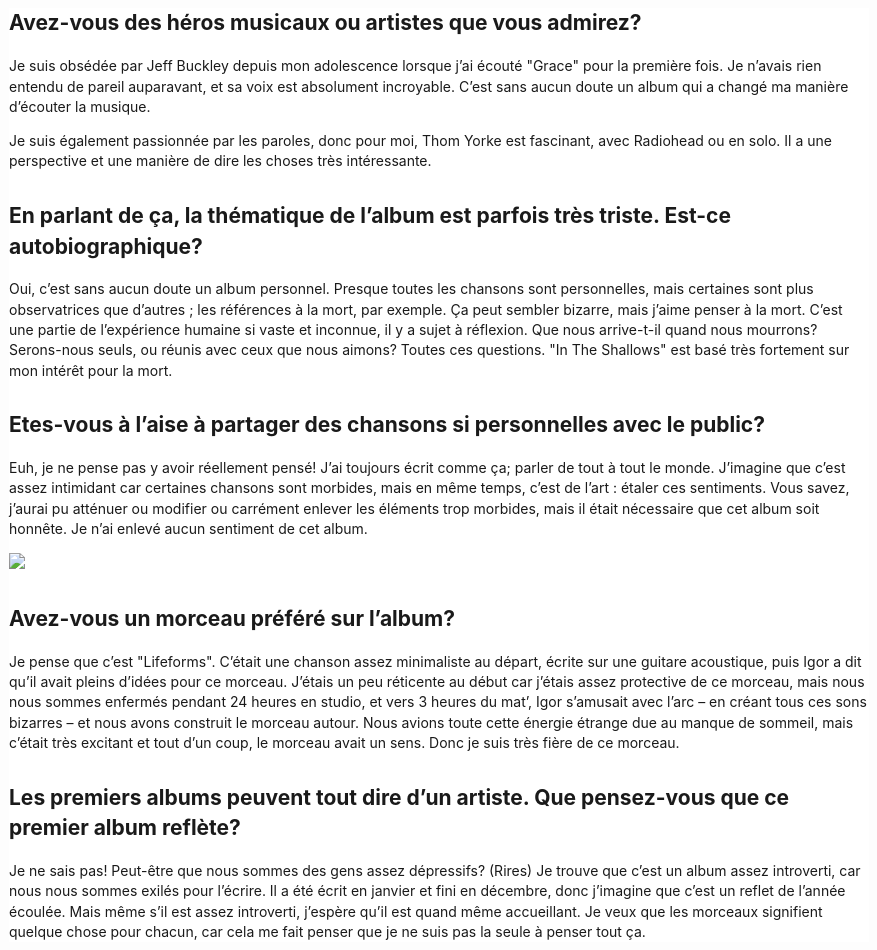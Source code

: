 ## Avez-vous des héros musicaux ou artistes que vous admirez?

Je suis obsédée par Jeff Buckley depuis mon adolescence lorsque j’ai écouté "Grace" pour la première fois. Je n’avais rien entendu de pareil auparavant, et sa voix est absolument incroyable. C’est sans aucun doute un album qui a changé ma manière d’écouter la musique.

Je suis également passionnée par les paroles, donc pour moi, Thom Yorke est fascinant, avec Radiohead ou en solo. Il a une perspective et une manière de dire les choses très intéressante.

## En parlant de ça, la thématique de l’album est parfois très triste. Est-ce autobiographique?

Oui, c’est sans aucun doute un album personnel. Presque toutes les chansons sont personnelles, mais certaines sont plus observatrices que d’autres ; les références à la mort, par exemple. Ça peut sembler bizarre, mais j’aime penser à la mort. C’est une partie de l’expérience humaine si vaste et inconnue, il y a sujet à réflexion. Que nous arrive-t-il quand nous mourrons? Serons-nous seuls, ou réunis avec ceux que nous aimons? Toutes ces questions. "In The Shallows" est basé très fortement sur mon intérêt pour la mort.

## Etes-vous à l’aise à partager des chansons si personnelles avec le public?

Euh, je ne pense pas y avoir réellement pensé! J’ai toujours écrit comme ça; parler de tout à tout le monde. J’imagine que c’est assez intimidant car certaines chansons sont morbides, mais en même temps, c’est de l’art : étaler ces sentiments. Vous savez, j’aurai pu atténuer ou modifier ou carrément enlever les éléments trop morbides, mais il était nécessaire que cet album soit honnête. Je n’ai enlevé aucun sentiment de cet album.

[<img src="https://i.ytimg.com/vi/018aDXtUSM4/maxresdefault.jpg">](https://www.youtube.com/watch?v=018aDXtUSM4)

## Avez-vous un morceau préféré sur l’album?

Je pense que c’est "Lifeforms". C’était une chanson assez minimaliste au départ, écrite sur une guitare acoustique, puis Igor a dit qu’il avait pleins d’idées pour ce morceau. J’étais un peu réticente au début car j’étais assez protective de ce morceau, mais nous nous sommes enfermés pendant 24 heures en studio, et vers 3 heures du mat’, Igor s’amusait avec l’arc – en créant tous ces sons bizarres – et nous avons construit le morceau autour. Nous avions toute cette énergie étrange due au manque de sommeil, mais c’était très excitant et tout d’un coup, le morceau avait un sens. Donc je suis très fière de ce morceau.

## Les premiers albums peuvent tout dire d’un artiste. Que pensez-vous que ce premier album reflète?

Je ne sais pas! Peut-être que nous sommes des gens assez dépressifs? (Rires) Je trouve que c’est un album assez introverti, car nous nous sommes exilés pour l’écrire. Il a été écrit en janvier et fini en décembre, donc j’imagine que c’est un reflet de l’année écoulée. Mais même s’il est assez introverti, j’espère qu’il est quand même accueillant. Je veux que les morceaux signifient quelque chose pour chacun, car cela me fait penser que je ne suis pas la seule à penser tout ça.
